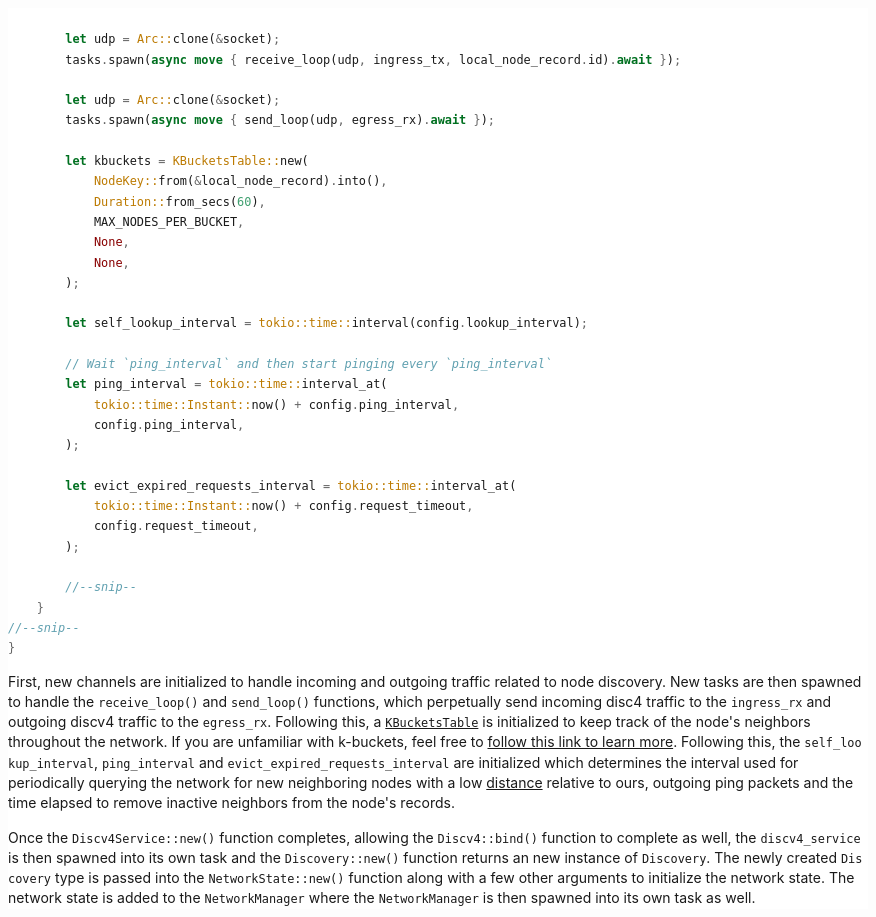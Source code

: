 ```rust ignore

        let udp = Arc::clone(&socket);
        tasks.spawn(async move { receive_loop(udp, ingress_tx, local_node_record.id).await });

        let udp = Arc::clone(&socket);
        tasks.spawn(async move { send_loop(udp, egress_rx).await });

        let kbuckets = KBucketsTable::new(
            NodeKey::from(&local_node_record).into(),
            Duration::from_secs(60),
            MAX_NODES_PER_BUCKET,
            None,
            None,
        );

        let self_lookup_interval = tokio::time::interval(config.lookup_interval);

        // Wait `ping_interval` and then start pinging every `ping_interval`
        let ping_interval = tokio::time::interval_at(
            tokio::time::Instant::now() + config.ping_interval,
            config.ping_interval,
        );

        let evict_expired_requests_interval = tokio::time::interval_at(
            tokio::time::Instant::now() + config.request_timeout,
            config.request_timeout,
        );

        //--snip--
    }
//--snip--
}
```

First, new channels are initialized to handle incoming and outgoing traffic related to node discovery. New tasks are then spawned to handle the `receive_loop()` and `send_loop()` functions, which perpetually send incoming disc4 traffic to the `ingress_rx` and outgoing discv4 traffic to the `egress_rx`. Following this, a [`KBucketsTable`](https://docs.rs/discv5/0.1.0/discv5/kbucket/struct.KBucketsTable.html) is initialized to keep track of the node's neighbors throughout the network. If you are unfamiliar with k-buckets, feel free to [follow this link to learn more](https://en.wikipedia.org/wiki/Kademlia#Fixed-size_routing_tables). Following this, the `self_lookup_interval`, `ping_interval` and `evict_expired_requests_interval` are initialized which determines the interval used for periodically querying the network for new neighboring nodes with a low [distance](https://github.com/ethereum/devp2p/blob/master/discv4.md#node-identities) relative to ours, outgoing ping packets and the time elapsed to remove inactive neighbors from the node's records.

Once the `Discv4Service::new()` function completes, allowing the `Discv4::bind()` function to complete as well, the `discv4_service` is then spawned into its own task and the `Discovery::new()` function returns an new instance of `Discovery`. The newly created `Discovery` type is passed into the `NetworkState::new()` function along with a few other arguments to initialize the network state. The network state is added to the `NetworkManager` where the `NetworkManager` is then spawned into its own task as well.
